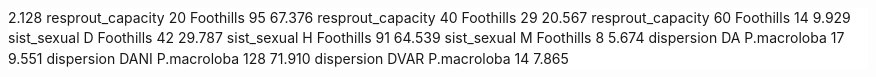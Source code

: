    <td style="text-align:right;"> 2.128 </td>
  </tr>
  <tr>
   <td style="text-align:left;"> resprout_capacity </td>
   <td style="text-align:left;"> 20 </td>
   <td style="text-align:left;"> Foothills </td>
   <td style="text-align:right;"> 95 </td>
   <td style="text-align:right;"> 67.376 </td>
  </tr>
  <tr>
   <td style="text-align:left;"> resprout_capacity </td>
   <td style="text-align:left;"> 40 </td>
   <td style="text-align:left;"> Foothills </td>
   <td style="text-align:right;"> 29 </td>
   <td style="text-align:right;"> 20.567 </td>
  </tr>
  <tr>
   <td style="text-align:left;"> resprout_capacity </td>
   <td style="text-align:left;"> 60 </td>
   <td style="text-align:left;"> Foothills </td>
   <td style="text-align:right;"> 14 </td>
   <td style="text-align:right;"> 9.929 </td>
  </tr>
  <tr>
   <td style="text-align:left;"> sist_sexual </td>
   <td style="text-align:left;"> D </td>
   <td style="text-align:left;"> Foothills </td>
   <td style="text-align:right;"> 42 </td>
   <td style="text-align:right;"> 29.787 </td>
  </tr>
  <tr>
   <td style="text-align:left;"> sist_sexual </td>
   <td style="text-align:left;"> H </td>
   <td style="text-align:left;"> Foothills </td>
   <td style="text-align:right;"> 91 </td>
   <td style="text-align:right;"> 64.539 </td>
  </tr>
  <tr>
   <td style="text-align:left;"> sist_sexual </td>
   <td style="text-align:left;"> M </td>
   <td style="text-align:left;"> Foothills </td>
   <td style="text-align:right;"> 8 </td>
   <td style="text-align:right;"> 5.674 </td>
  </tr>
  <tr>
   <td style="text-align:left;"> dispersion </td>
   <td style="text-align:left;"> DA </td>
   <td style="text-align:left;"> P.macroloba </td>
   <td style="text-align:right;"> 17 </td>
   <td style="text-align:right;"> 9.551 </td>
  </tr>
  <tr>
   <td style="text-align:left;"> dispersion </td>
   <td style="text-align:left;"> DANI </td>
   <td style="text-align:left;"> P.macroloba </td>
   <td style="text-align:right;"> 128 </td>
   <td style="text-align:right;"> 71.910 </td>
  </tr>
  <tr>
   <td style="text-align:left;"> dispersion </td>
   <td style="text-align:left;"> DVAR </td>
   <td style="text-align:left;"> P.macroloba </td>
   <td style="text-align:right;"> 14 </td>
   <td style="text-align:right;"> 7.865 </td>